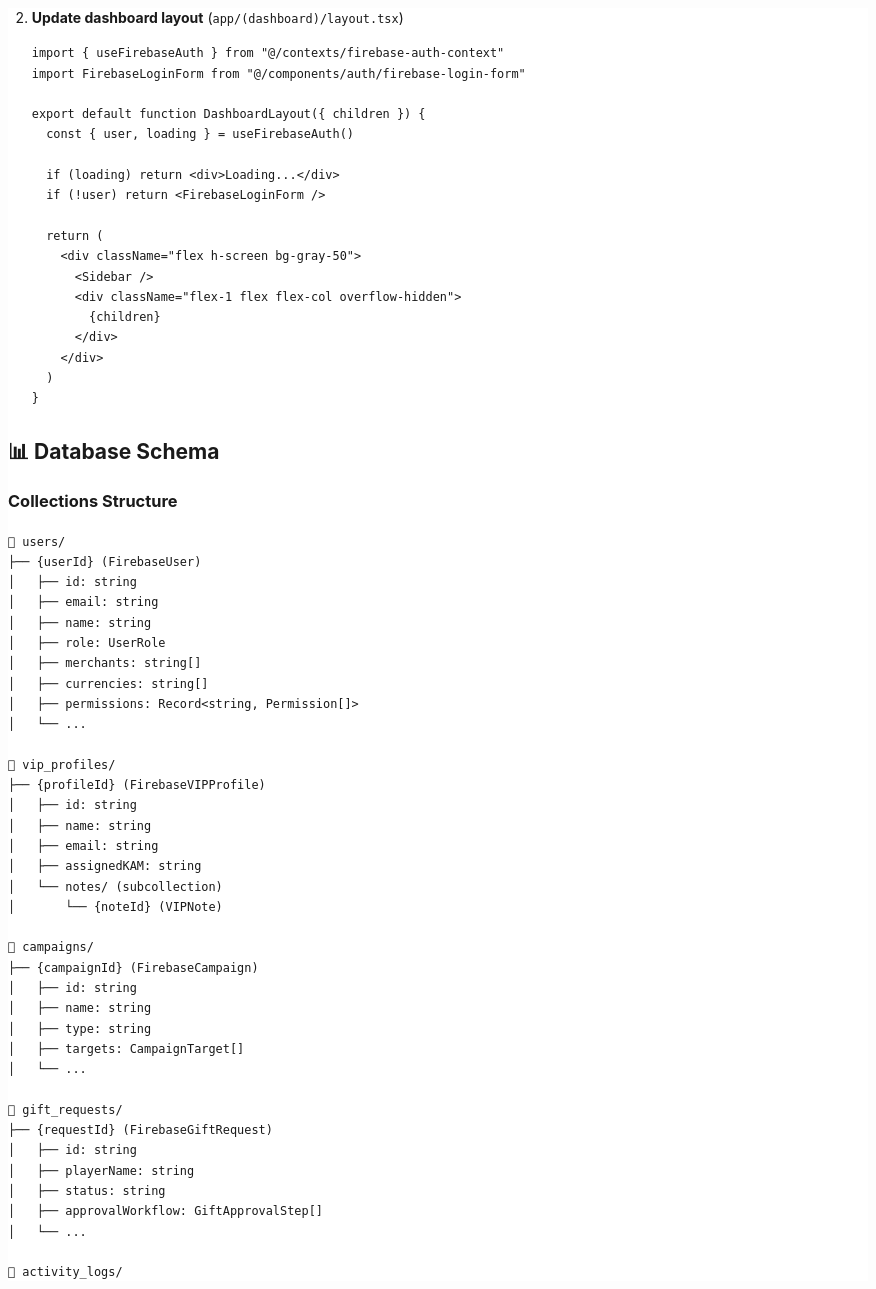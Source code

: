 2. **Update dashboard layout** (`app/(dashboard)/layout.tsx`)
   ```tsx
   import { useFirebaseAuth } from "@/contexts/firebase-auth-context"
   import FirebaseLoginForm from "@/components/auth/firebase-login-form"

   export default function DashboardLayout({ children }) {
     const { user, loading } = useFirebaseAuth()

     if (loading) return <div>Loading...</div>
     if (!user) return <FirebaseLoginForm />

     return (
       <div className="flex h-screen bg-gray-50">
         <Sidebar />
         <div className="flex-1 flex flex-col overflow-hidden">
           {children}
         </div>
       </div>
     )
   }
   ```

## 📊 Database Schema

### Collections Structure

```
📁 users/
├── {userId} (FirebaseUser)
│   ├── id: string
│   ├── email: string
│   ├── name: string
│   ├── role: UserRole
│   ├── merchants: string[]
│   ├── currencies: string[]
│   ├── permissions: Record<string, Permission[]>
│   └── ...

📁 vip_profiles/
├── {profileId} (FirebaseVIPProfile)
│   ├── id: string
│   ├── name: string
│   ├── email: string
│   ├── assignedKAM: string
│   └── notes/ (subcollection)
│       └── {noteId} (VIPNote)

📁 campaigns/
├── {campaignId} (FirebaseCampaign)
│   ├── id: string
│   ├── name: string
│   ├── type: string
│   ├── targets: CampaignTarget[]
│   └── ...

📁 gift_requests/
├── {requestId} (FirebaseGiftRequest)
│   ├── id: string
│   ├── playerName: string
│   ├── status: string
│   ├── approvalWorkflow: GiftApprovalStep[]
│   └── ...

📁 activity_logs/
```